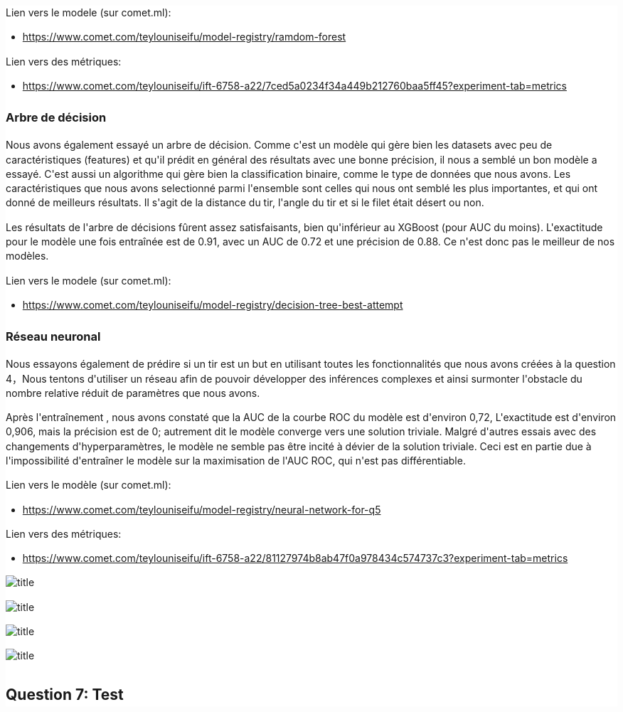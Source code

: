 Lien vers le modele (sur comet.ml):
- https://www.comet.com/teylouniseifu/model-registry/ramdom-forest

Lien vers des métriques:
- https://www.comet.com/teylouniseifu/ift-6758-a22/7ced5a0234f34a449b212760baa5ff45?experiment-tab=metrics

### Arbre de décision

Nous avons également essayé un arbre de décision. Comme c'est un modèle qui gère bien les datasets avec peu de caractéristiques (features) et qu'il prédit en général des résultats avec une bonne précision, il nous a semblé un bon modèle a essayé. C'est aussi un algorithme qui gère bien la classification binaire, comme le type de données que nous avons. Les caractéristiques que nous avons selectionné parmi l'ensemble sont celles qui nous ont semblé les plus importantes, et qui ont donné de meilleurs résultats. Il s'agit de la distance du tir, l'angle du tir et si le filet était désert ou non.

Les résultats de l'arbre de décisions fûrent assez satisfaisants, bien qu'inférieur au XGBoost (pour AUC du moins). L'exactitude pour le modèle une fois entraînée est de 0.91, avec un AUC de 0.72 et une précision de 0.88. Ce n'est donc pas le meilleur de nos modèles.

Lien vers le modele (sur comet.ml):
- https://www.comet.com/teylouniseifu/model-registry/decision-tree-best-attempt

### Réseau neuronal

Nous essayons également de prédire si un tir est un but en utilisant toutes les fonctionnalités que nous avons créées à la question 4，Nous tentons d'utiliser
un réseau afin de pouvoir développer des inférences complexes et ainsi surmonter l'obstacle du nombre relative réduit de paramètres que nous avons.

Après l'entraînement , nous avons constaté que la AUC de la courbe ROC du modèle est d'environ 0,72,
L'exactitude est d'environ 0,906, mais la précision est de 0; autrement dit le modèle converge vers une solution triviale. Malgré d'autres essais avec des changements
d'hyperparamètres, le modèle ne semble pas être incité à dévier de la solution triviale. Ceci est en partie due à l'impossibilité d'entraîner le modèle
sur la maximisation de l'AUC ROC, qui n'est pas différentiable.

Lien vers le modèle (sur comet.ml):
- https://www.comet.com/teylouniseifu/model-registry/neural-network-for-q5

Lien vers des métriques:
- https://www.comet.com/teylouniseifu/ift-6758-a22/81127974b8ab47f0a978434c574737c3?experiment-tab=metrics

![title](/assets/Images/2-Q6a.png)

![title](/assets/Images/2-Q6b.png)

![title](/assets/Images/2-Q6c.png)

![title](/assets/Images/2-Q6d.png)

## Question 7: Test
